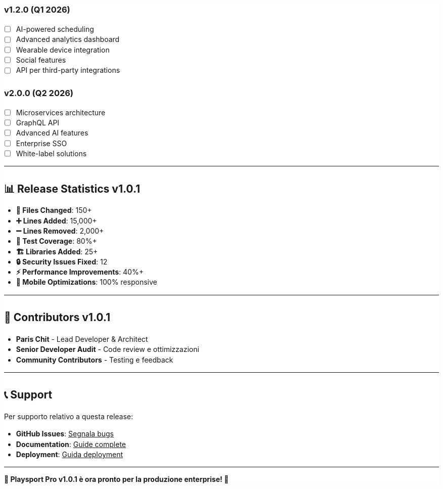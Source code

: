 ### **v1.2.0** (Q1 2026)
- [ ] AI-powered scheduling
- [ ] Advanced analytics dashboard
- [ ] Wearable device integration
- [ ] Social features
- [ ] API per third-party integrations

### **v2.0.0** (Q2 2026)
- [ ] Microservices architecture
- [ ] GraphQL API
- [ ] Advanced AI features
- [ ] Enterprise SSO
- [ ] White-label solutions

---

## 📊 **Release Statistics v1.0.1**

- **📝 Files Changed**: 150+
- **➕ Lines Added**: 15,000+
- **➖ Lines Removed**: 2,000+
- **🧪 Test Coverage**: 80%+
- **🏗️ Libraries Added**: 25+
- **🔒 Security Issues Fixed**: 12
- **⚡ Performance Improvements**: 40%+
- **📱 Mobile Optimizations**: 100% responsive

---

## 🤝 **Contributors v1.0.1**

- **Paris Chit** - Lead Developer & Architect
- **Senior Developer Audit** - Code review e ottimizzazioni
- **Community Contributors** - Testing e feedback

---

## 📞 **Support**

Per supporto relativo a questa release:
- **GitHub Issues**: [Segnala bugs](https://github.com/parischit85-sketch/playsport-pro/issues)
- **Documentation**: [Guide complete](./DOCUMENTAZIONE_TECNICA_COMPLETA.md)
- **Deployment**: [Guida deployment](./DEPLOYMENT_GUIDE_COMPLETO.md)

---

**🎉 Playsport Pro v1.0.1 è ora pronto per la produzione enterprise! 🚀**
